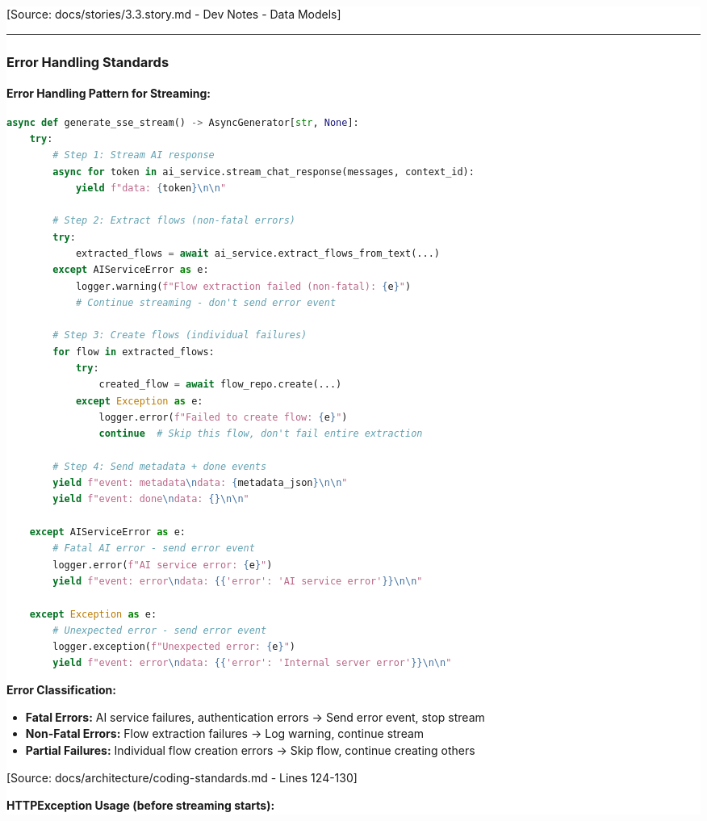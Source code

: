 [Source: docs/stories/3.3.story.md - Dev Notes - Data Models]

---

### Error Handling Standards

**Error Handling Pattern for Streaming:**

```python
async def generate_sse_stream() -> AsyncGenerator[str, None]:
    try:
        # Step 1: Stream AI response
        async for token in ai_service.stream_chat_response(messages, context_id):
            yield f"data: {token}\n\n"

        # Step 2: Extract flows (non-fatal errors)
        try:
            extracted_flows = await ai_service.extract_flows_from_text(...)
        except AIServiceError as e:
            logger.warning(f"Flow extraction failed (non-fatal): {e}")
            # Continue streaming - don't send error event

        # Step 3: Create flows (individual failures)
        for flow in extracted_flows:
            try:
                created_flow = await flow_repo.create(...)
            except Exception as e:
                logger.error(f"Failed to create flow: {e}")
                continue  # Skip this flow, don't fail entire extraction

        # Step 4: Send metadata + done events
        yield f"event: metadata\ndata: {metadata_json}\n\n"
        yield f"event: done\ndata: {}\n\n"

    except AIServiceError as e:
        # Fatal AI error - send error event
        logger.error(f"AI service error: {e}")
        yield f"event: error\ndata: {{'error': 'AI service error'}}\n\n"

    except Exception as e:
        # Unexpected error - send error event
        logger.exception(f"Unexpected error: {e}")
        yield f"event: error\ndata: {{'error': 'Internal server error'}}\n\n"
```

**Error Classification:**
- **Fatal Errors:** AI service failures, authentication errors → Send error event, stop stream
- **Non-Fatal Errors:** Flow extraction failures → Log warning, continue stream
- **Partial Failures:** Individual flow creation errors → Skip flow, continue creating others

[Source: docs/architecture/coding-standards.md - Lines 124-130]

**HTTPException Usage (before streaming starts):**

